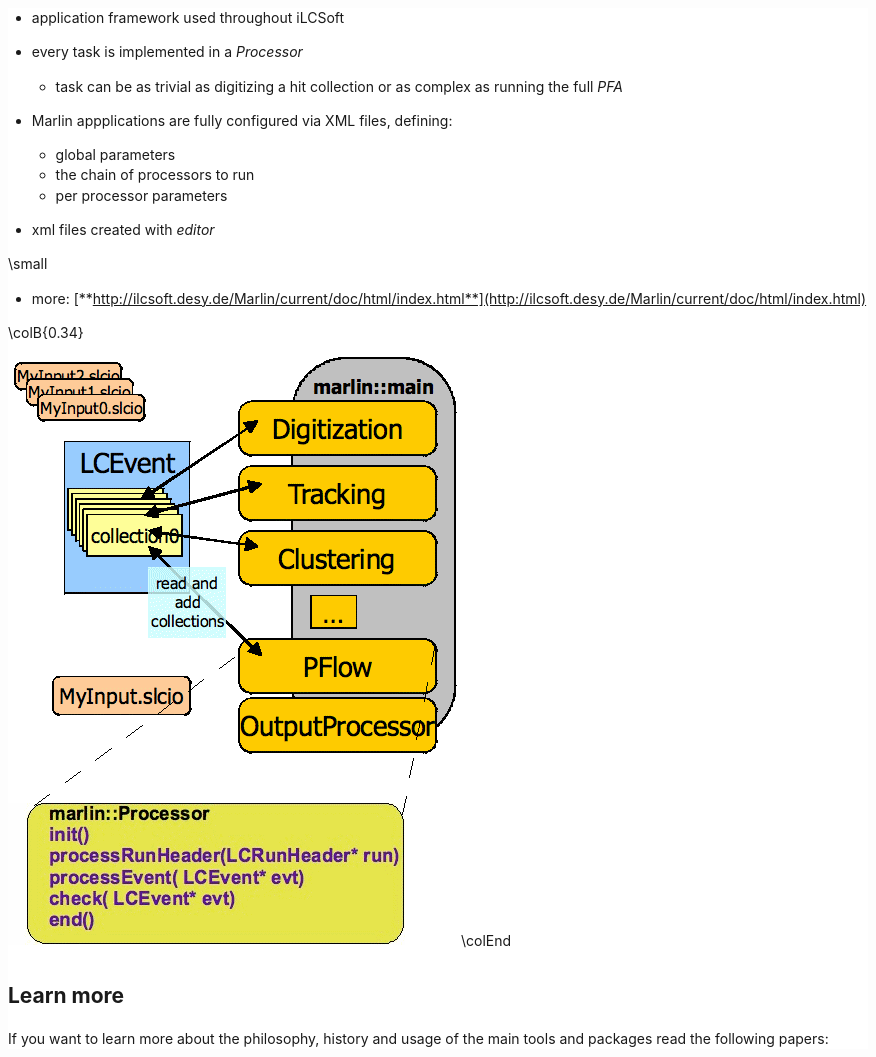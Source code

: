 - application framework used throughout iLCSoft
- every task is implemented in a *Processor*
	- task can be as trivial as digitizing a hit collection or as complex as running the full *PFA*  
- Marlin appplications are fully configured via XML files, defining:
	- global parameters
	- the chain of processors to run
	- per processor parameters
	
- xml files created with *editor*

\small
- more: [**http://ilcsoft.desy.de/Marlin/current/doc/html/index.html**](http://ilcsoft.desy.de/Marlin/current/doc/html/index.html)

\colB{0.34}

![](figs/core/marlin_schema.png)
\colEnd


## Learn more 

If you want to learn more about the philosophy, history and usage of the main tools and packages read the following papers:
